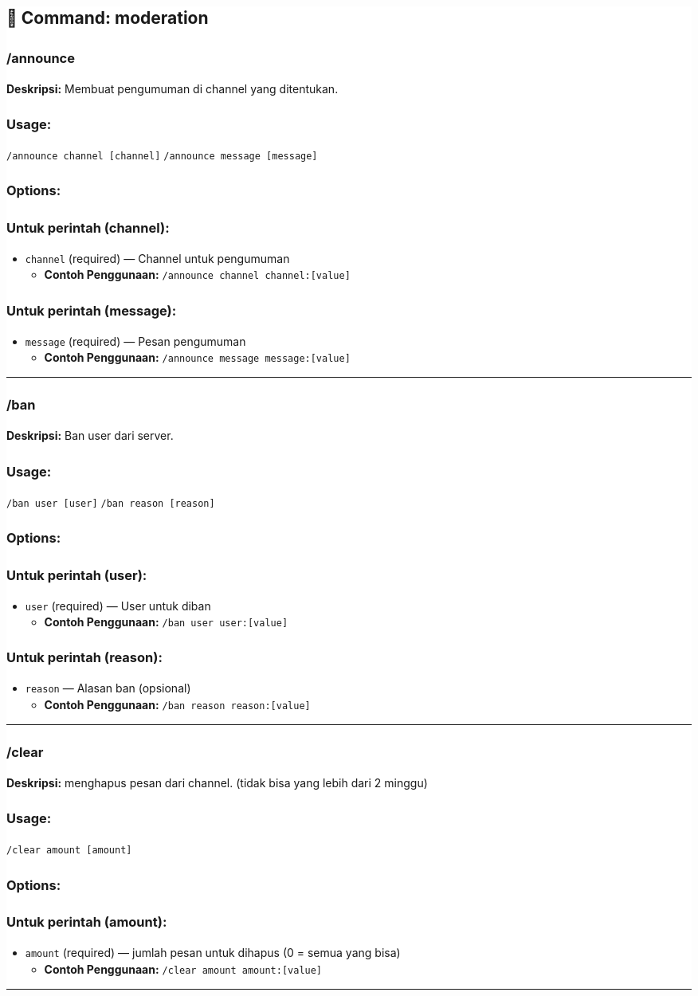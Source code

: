 ## 📁 Command: moderation

### /announce

**Deskripsi:** Membuat pengumuman di channel yang ditentukan.

### Usage:
`/announce channel [channel]`
`/announce message [message]`

### Options:
### Untuk perintah (channel):
- `channel` (required) — Channel untuk pengumuman
  - **Contoh Penggunaan:** `/announce channel channel:[value]`
### Untuk perintah (message):
- `message` (required) — Pesan pengumuman
  - **Contoh Penggunaan:** `/announce message message:[value]`

---


### /ban

**Deskripsi:** Ban user dari server.

### Usage:
`/ban user [user]`
`/ban reason [reason]`

### Options:
### Untuk perintah (user):
- `user` (required) — User untuk diban
  - **Contoh Penggunaan:** `/ban user user:[value]`
### Untuk perintah (reason):
- `reason` — Alasan ban (opsional)
  - **Contoh Penggunaan:** `/ban reason reason:[value]`

---


### /clear

**Deskripsi:** menghapus pesan dari channel. (tidak bisa yang lebih dari 2 minggu)

### Usage:
`/clear amount [amount]`

### Options:
### Untuk perintah (amount):
- `amount` (required) — jumlah pesan untuk dihapus (0 = semua yang bisa)
  - **Contoh Penggunaan:** `/clear amount amount:[value]`

---